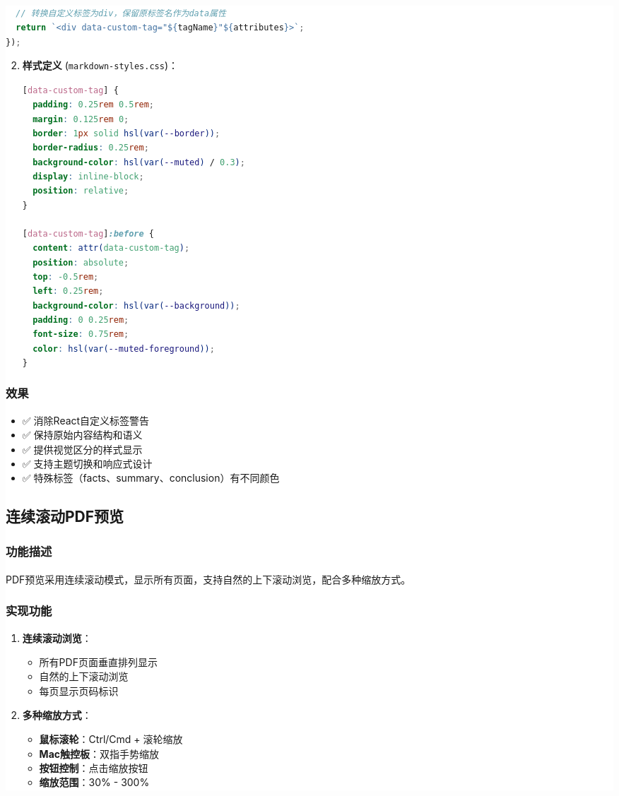    ```typescript
     // 转换自定义标签为div，保留原标签名作为data属性
     return `<div data-custom-tag="${tagName}"${attributes}>`;
   });
   ```

2. **样式定义** (`markdown-styles.css`)：
   ```css
   [data-custom-tag] {
     padding: 0.25rem 0.5rem;
     margin: 0.125rem 0;
     border: 1px solid hsl(var(--border));
     border-radius: 0.25rem;
     background-color: hsl(var(--muted) / 0.3);
     display: inline-block;
     position: relative;
   }
   
   [data-custom-tag]:before {
     content: attr(data-custom-tag);
     position: absolute;
     top: -0.5rem;
     left: 0.25rem;
     background-color: hsl(var(--background));
     padding: 0 0.25rem;
     font-size: 0.75rem;
     color: hsl(var(--muted-foreground));
   }
   ```

### 效果
- ✅ 消除React自定义标签警告
- ✅ 保持原始内容结构和语义
- ✅ 提供视觉区分的样式显示
- ✅ 支持主题切换和响应式设计
- ✅ 特殊标签（facts、summary、conclusion）有不同颜色

## 连续滚动PDF预览

### 功能描述
PDF预览采用连续滚动模式，显示所有页面，支持自然的上下滚动浏览，配合多种缩放方式。

### 实现功能

1. **连续滚动浏览**：
   - 所有PDF页面垂直排列显示
   - 自然的上下滚动浏览
   - 每页显示页码标识

2. **多种缩放方式**：
   - **鼠标滚轮**：Ctrl/Cmd + 滚轮缩放
   - **Mac触控板**：双指手势缩放
   - **按钮控制**：点击缩放按钮
   - **缩放范围**：30% - 300%
